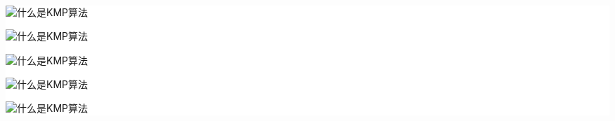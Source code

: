 ![什么是KMP算法](https://mc.wsh-study.com/mkdocs/什么是KMP算法/56.jpg)

![什么是KMP算法](https://mc.wsh-study.com/mkdocs/什么是KMP算法/57.jpg)

![什么是KMP算法](https://mc.wsh-study.com/mkdocs/什么是KMP算法/58.jpg)

![什么是KMP算法](https://mc.wsh-study.com/mkdocs/什么是KMP算法/59.jpg)

![什么是KMP算法](https://mc.wsh-study.com/mkdocs/什么是KMP算法/60.jpg)